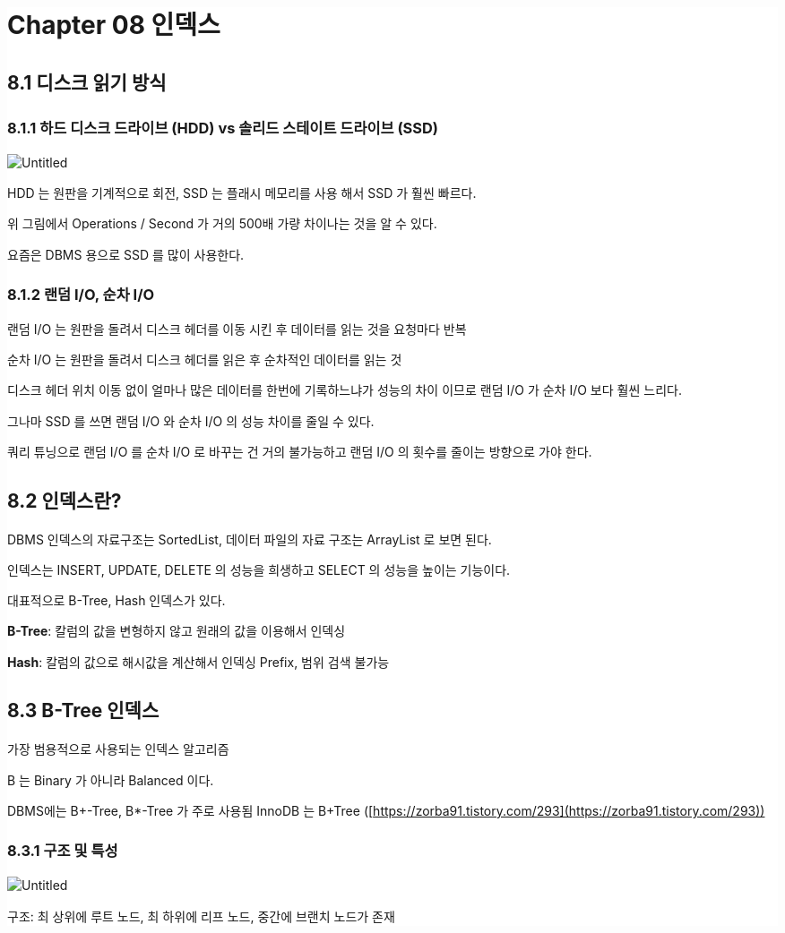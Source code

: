 # Chapter 08 인덱스

## 8.1 디스크 읽기 방식

### 8.1.1 하드 디스크 드라이브 (HDD) vs 솔리드 스테이트 드라이브 (SSD)

![Untitled](Chapter%2008%20%E1%84%8B%E1%85%B5%E1%86%AB%E1%84%83%E1%85%A6%E1%86%A8%E1%84%89%E1%85%B3%20839de19b1bf9437683ec7c2109130e80/Untitled.png)

HDD 는 원판을 기계적으로 회전, SSD 는 플래시 메모리를 사용 해서 SSD 가 훨씬 빠르다.

위 그림에서 Operations / Second 가 거의 500배 가량 차이나는 것을 알 수 있다.

요즘은 DBMS 용으로 SSD 를 많이 사용한다.

### 8.1.2 랜덤 I/O, 순차 I/O

랜덤 I/O 는 원판을 돌려서 디스크 헤더를 이동 시킨 후 데이터를 읽는 것을 요청마다 반복

순차 I/O 는 원판을 돌려서 디스크 헤더를 읽은 후 순차적인 데이터를 읽는 것

디스크 헤더 위치 이동 없이 얼마나 많은 데이터를 한번에 기록하느냐가 성능의 차이 이므로 
랜덤 I/O 가 순차 I/O 보다 훨씬 느리다.

그나마 SSD 를 쓰면 랜덤 I/O 와 순차 I/O 의 성능 차이를 줄일 수 있다.

쿼리 튜닝으로 랜덤 I/O 를 순차 I/O 로 바꾸는 건 거의 불가능하고 랜덤 I/O 의 횟수를 줄이는 방향으로 가야 한다.

## 8.2 인덱스란?

DBMS 인덱스의 자료구조는 SortedList, 데이터 파일의 자료 구조는 ArrayList 로 보면 된다.

인덱스는 INSERT, UPDATE, DELETE 의 성능을 희생하고 SELECT 의 성능을 높이는 기능이다.

대표적으로 B-Tree, Hash 인덱스가 있다.

**B-Tree**: 칼럼의 값을 변형하지 않고 원래의 값을 이용해서 인덱싱

**Hash**: 칼럼의 값으로 해시값을 계산해서 인덱싱 
Prefix, 범위 검색 불가능

## 8.3 B-Tree 인덱스

가장 범용적으로 사용되는 인덱스 알고리즘

B 는 Binary 가 아니라 Balanced 이다.

DBMS에는 B+-Tree, B*-Tree 가 주로 사용됨
InnoDB 는 B+Tree ([https://zorba91.tistory.com/293](https://zorba91.tistory.com/293))

### 8.3.1 구조 및 특성

![Untitled](Chapter%2008%20%E1%84%8B%E1%85%B5%E1%86%AB%E1%84%83%E1%85%A6%E1%86%A8%E1%84%89%E1%85%B3%20839de19b1bf9437683ec7c2109130e80/Untitled%201.png)

구조: 최 상위에 루트 노드, 최 하위에 리프 노드, 중간에 브랜치 노드가 존재
